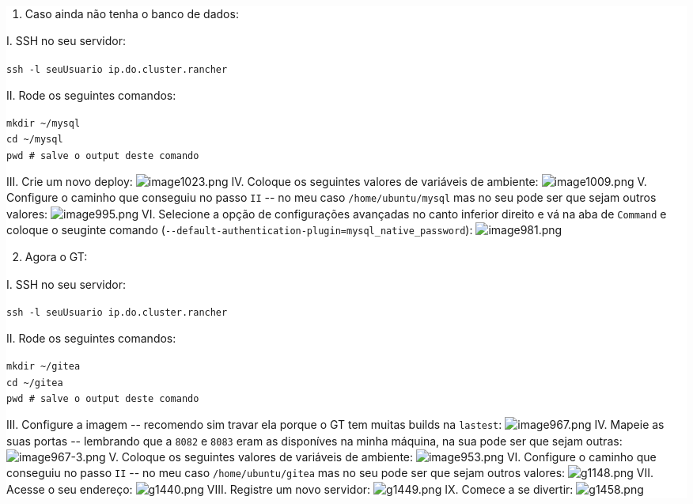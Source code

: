  1. Caso ainda não tenha o banco de dados:

  I. SSH no seu servidor:
```shell
ssh -l seuUsuario ip.do.cluster.rancher
```
  II. Rode os seguintes comandos:
```shell
mkdir ~/mysql
cd ~/mysql
pwd # salve o output deste comando
```
  III. Crie um novo deploy:
![image1023.png](https://cdn.hashnode.com/res/hashnode/image/upload/v1602208418775/AtyEa4lOc.png)
  IV. Coloque os seguintes valores de variáveis de ambiente:
![image1009.png](https://cdn.hashnode.com/res/hashnode/image/upload/v1602208542260/MI8j_Il9A.png)
  V. Configure o caminho que conseguiu no passo `II` -- no meu caso `/home/ubuntu/mysql` mas no seu pode ser que sejam outros valores:
![image995.png](https://cdn.hashnode.com/res/hashnode/image/upload/v1602208718264/Uls5LmTP7.png)
  VI. Selecione a opção de configurações avançadas no canto inferior direito e vá na aba de `Command` e coloque o seuginte comando (`--default-authentication-plugin=mysql_native_password`):
![image981.png](https://cdn.hashnode.com/res/hashnode/image/upload/v1602208869115/Iy2V6JcFP.png)

2. Agora o GT:

  I. SSH no seu servidor:
```shell
ssh -l seuUsuario ip.do.cluster.rancher
```
  II. Rode os seguintes comandos:
```shell
mkdir ~/gitea
cd ~/gitea
pwd # salve o output deste comando
```
  III. Configure a imagem -- recomendo sim travar ela porque o GT tem muitas builds na `lastest`:
![image967.png](https://cdn.hashnode.com/res/hashnode/image/upload/v1602209282573/kItMGo2lm.png)
  IV. Mapeie as suas portas -- lembrando que a `8082` e `8083` eram as disponíves na minha máquina, na sua pode ser que sejam outras:
![image967-3.png](https://cdn.hashnode.com/res/hashnode/image/upload/v1602209358164/e7agLccXg.png)
  V. Coloque os seguintes valores de variáveis de ambiente:
![image953.png](https://cdn.hashnode.com/res/hashnode/image/upload/v1602209461917/_497Q_jqm.png)
  VI. Configure o caminho que conseguiu no passo `II` -- no meu caso `/home/ubuntu/gitea` mas no seu pode ser que sejam outros valores:
![g1148.png](https://cdn.hashnode.com/res/hashnode/image/upload/v1602209521547/CxzOSKfuM.png)
  VII. Acesse o seu endereço:
![g1440.png](https://cdn.hashnode.com/res/hashnode/image/upload/v1602210072492/dWZ9OqwB3.png)
  VIII. Registre um novo servidor:
![g1449.png](https://cdn.hashnode.com/res/hashnode/image/upload/v1602210088990/IYamqzONm.png)
  IX. Comece a se divertir:
![g1458.png](https://cdn.hashnode.com/res/hashnode/image/upload/v1602210098538/RwzLcy_cf.png)
